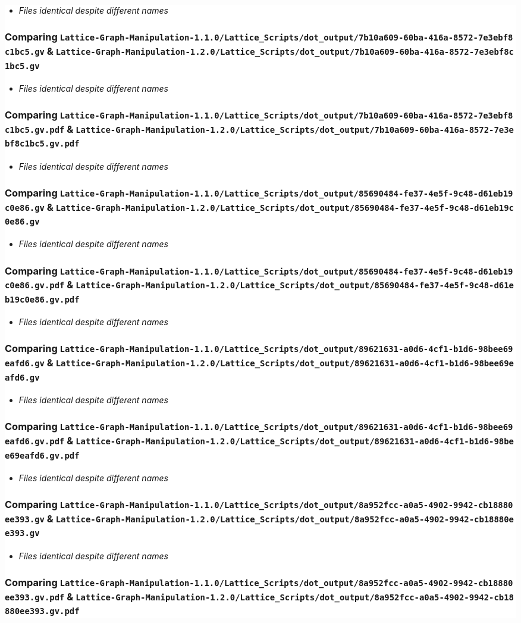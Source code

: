  * *Files identical despite different names*

### Comparing `Lattice-Graph-Manipulation-1.1.0/Lattice_Scripts/dot_output/7b10a609-60ba-416a-8572-7e3ebf8c1bc5.gv` & `Lattice-Graph-Manipulation-1.2.0/Lattice_Scripts/dot_output/7b10a609-60ba-416a-8572-7e3ebf8c1bc5.gv`

 * *Files identical despite different names*

### Comparing `Lattice-Graph-Manipulation-1.1.0/Lattice_Scripts/dot_output/7b10a609-60ba-416a-8572-7e3ebf8c1bc5.gv.pdf` & `Lattice-Graph-Manipulation-1.2.0/Lattice_Scripts/dot_output/7b10a609-60ba-416a-8572-7e3ebf8c1bc5.gv.pdf`

 * *Files identical despite different names*

### Comparing `Lattice-Graph-Manipulation-1.1.0/Lattice_Scripts/dot_output/85690484-fe37-4e5f-9c48-d61eb19c0e86.gv` & `Lattice-Graph-Manipulation-1.2.0/Lattice_Scripts/dot_output/85690484-fe37-4e5f-9c48-d61eb19c0e86.gv`

 * *Files identical despite different names*

### Comparing `Lattice-Graph-Manipulation-1.1.0/Lattice_Scripts/dot_output/85690484-fe37-4e5f-9c48-d61eb19c0e86.gv.pdf` & `Lattice-Graph-Manipulation-1.2.0/Lattice_Scripts/dot_output/85690484-fe37-4e5f-9c48-d61eb19c0e86.gv.pdf`

 * *Files identical despite different names*

### Comparing `Lattice-Graph-Manipulation-1.1.0/Lattice_Scripts/dot_output/89621631-a0d6-4cf1-b1d6-98bee69eafd6.gv` & `Lattice-Graph-Manipulation-1.2.0/Lattice_Scripts/dot_output/89621631-a0d6-4cf1-b1d6-98bee69eafd6.gv`

 * *Files identical despite different names*

### Comparing `Lattice-Graph-Manipulation-1.1.0/Lattice_Scripts/dot_output/89621631-a0d6-4cf1-b1d6-98bee69eafd6.gv.pdf` & `Lattice-Graph-Manipulation-1.2.0/Lattice_Scripts/dot_output/89621631-a0d6-4cf1-b1d6-98bee69eafd6.gv.pdf`

 * *Files identical despite different names*

### Comparing `Lattice-Graph-Manipulation-1.1.0/Lattice_Scripts/dot_output/8a952fcc-a0a5-4902-9942-cb18880ee393.gv` & `Lattice-Graph-Manipulation-1.2.0/Lattice_Scripts/dot_output/8a952fcc-a0a5-4902-9942-cb18880ee393.gv`

 * *Files identical despite different names*

### Comparing `Lattice-Graph-Manipulation-1.1.0/Lattice_Scripts/dot_output/8a952fcc-a0a5-4902-9942-cb18880ee393.gv.pdf` & `Lattice-Graph-Manipulation-1.2.0/Lattice_Scripts/dot_output/8a952fcc-a0a5-4902-9942-cb18880ee393.gv.pdf`

